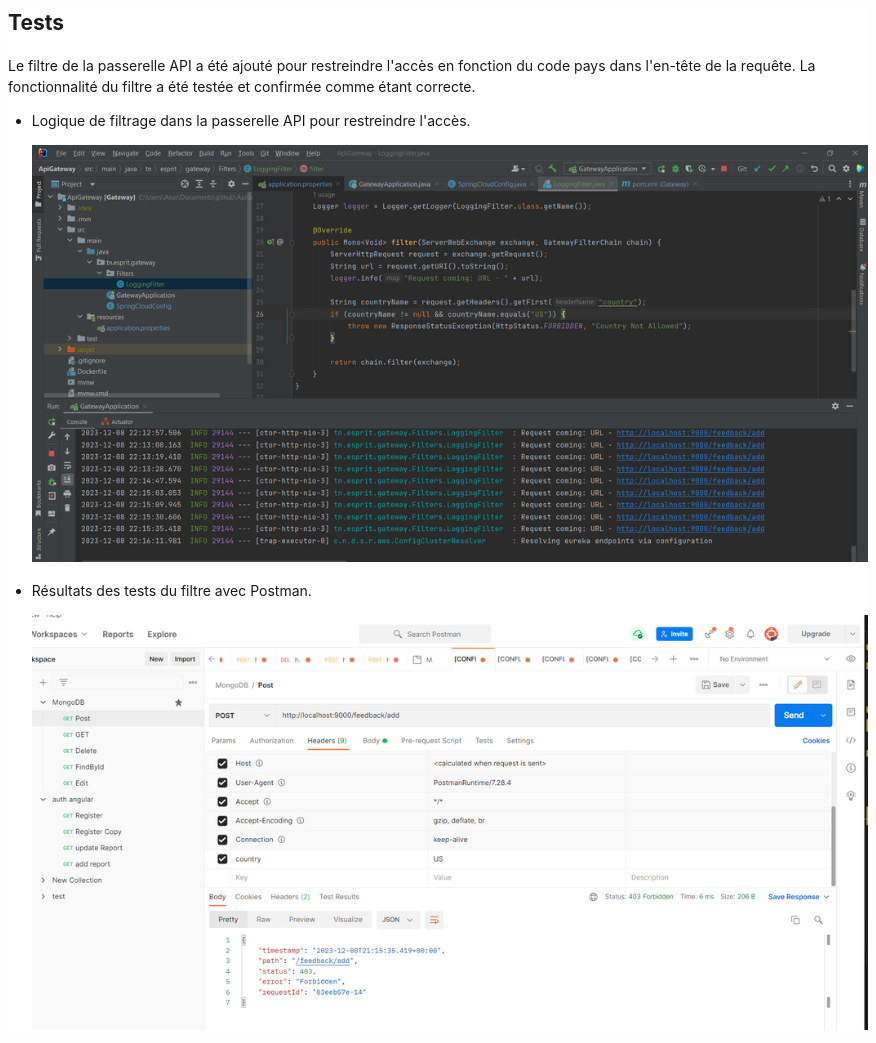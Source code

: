 ## Tests

Le filtre de la passerelle API a été ajouté pour restreindre l'accès en fonction du code pays dans l'en-tête de la requête. La fonctionnalité du filtre a été testée et confirmée comme étant correcte.

- Logique de filtrage dans la passerelle API pour restreindre l'accès.

    ![ajout d'un filtre](image-13.png)

- Résultats des tests du filtre avec Postman.

    ![test du filtre](image-14.png)
